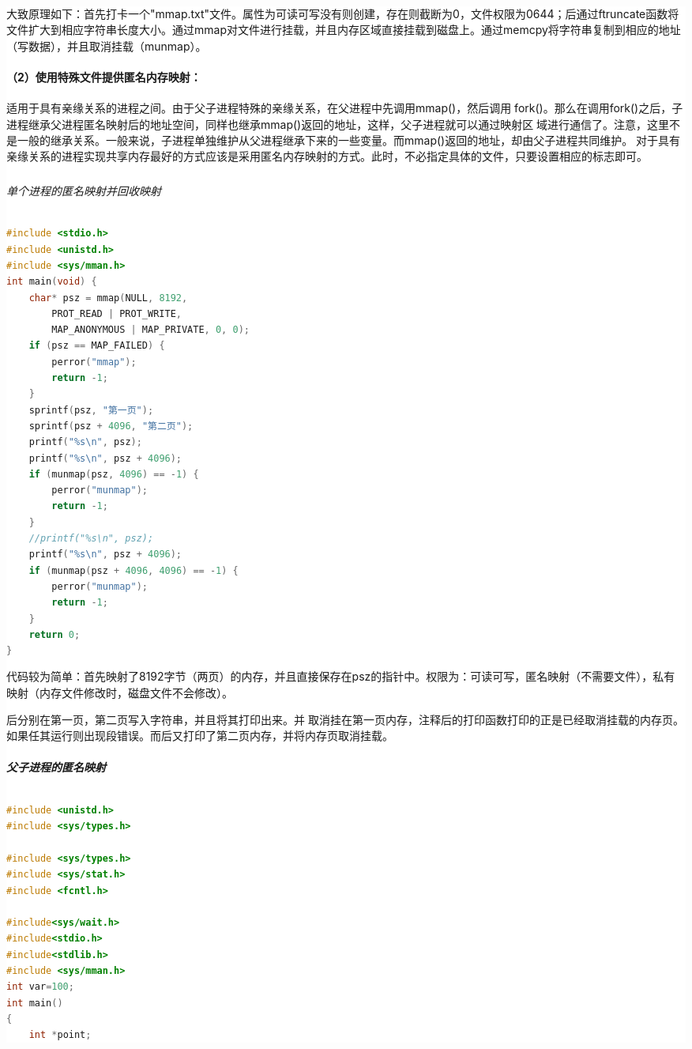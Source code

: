   大致原理如下：首先打卡一个"mmap.txt"文件。属性为可读可写没有则创建，存在则截断为0，文件权限为0644；后通过ftruncate函数将文件扩大到相应字符串长度大小。通过mmap对文件进行挂载，并且内存区域直接挂载到磁盘上。通过memcpy将字符串复制到相应的地址（写数据），并且取消挂载（munmap）。





#### （2）使用特殊文件提供匿名内存映射：

适用于具有亲缘关系的进程之间。由于父子进程特殊的亲缘关系，在父进程中先调用mmap()，然后调用 fork()。那么在调用fork()之后，子进程继承父进程匿名映射后的地址空间，同样也继承mmap()返回的地址，这样，父子进程就可以通过映射区 域进行通信了。注意，这里不是一般的继承关系。一般来说，子进程单独维护从父进程继承下来的一些变量。而mmap()返回的地址，却由父子进程共同维护。 对于具有亲缘关系的进程实现共享内存最好的方式应该是采用匿名内存映射的方式。此时，不必指定具体的文件，只要设置相应的标志即可。

### 

###### 单个进程的匿名映射并回收映射

```c
#include <stdio.h>
#include <unistd.h>
#include <sys/mman.h>
int main(void) {
    char* psz = mmap(NULL, 8192,
        PROT_READ | PROT_WRITE,
        MAP_ANONYMOUS | MAP_PRIVATE, 0, 0);
    if (psz == MAP_FAILED) {
        perror("mmap");
        return -1;
    }
    sprintf(psz, "第一页");
    sprintf(psz + 4096, "第二页");
    printf("%s\n", psz);
    printf("%s\n", psz + 4096);
    if (munmap(psz, 4096) == -1) {
        perror("munmap");
        return -1;
    }
    //printf("%s\n", psz);
    printf("%s\n", psz + 4096);
    if (munmap(psz + 4096, 4096) == -1) {
        perror("munmap");
        return -1;
    }
    return 0;
}
```

代码较为简单：首先映射了8192字节（两页）的内存，并且直接保存在psz的指针中。权限为：可读可写，匿名映射（不需要文件），私有映射（内存文件修改时，磁盘文件不会修改）。

   后分别在第一页，第二页写入字符串，并且将其打印出来。并 取消挂在第一页内存，注释后的打印函数打印的正是已经取消挂载的内存页。如果任其运行则出现段错误。而后又打印了第二页内存，并将内存页取消挂载。

###### **父子进程的匿名映射**

```c
#include <unistd.h>
#include <sys/types.h>

#include <sys/types.h>
#include <sys/stat.h>
#include <fcntl.h>

#include<sys/wait.h>
#include<stdio.h>
#include<stdlib.h>
#include <sys/mman.h>
int var=100; 
int main()
{
    int *point;
```